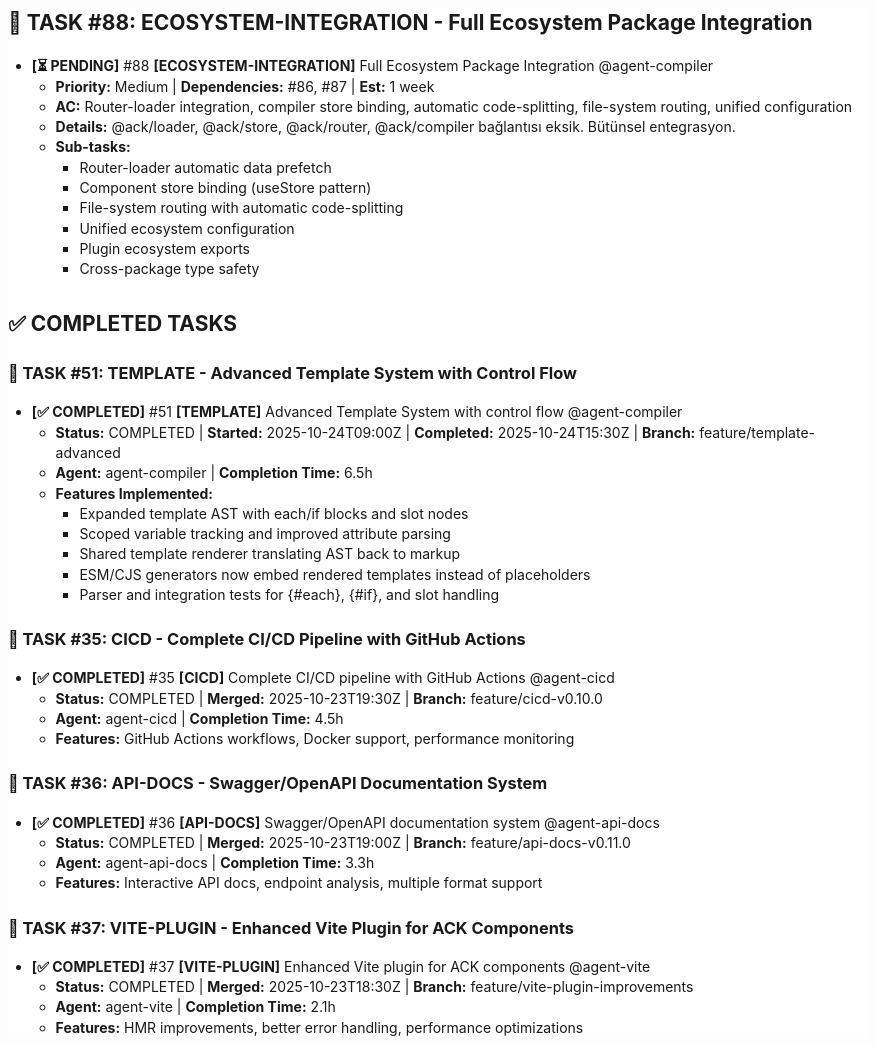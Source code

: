 ## 🎯 TASK #88: ECOSYSTEM-INTEGRATION - Full Ecosystem Package Integration
- **[⏳ PENDING]** #88 **[ECOSYSTEM-INTEGRATION]** Full Ecosystem Package Integration @agent-compiler
  - **Priority:** Medium | **Dependencies:** #86, #87 | **Est:** 1 week
  - **AC:** Router-loader integration, compiler store binding, automatic code-splitting, file-system routing, unified configuration
  - **Details:** @ack/loader, @ack/store, @ack/router, @ack/compiler bağlantısı eksik. Bütünsel entegrasyon.
  - **Sub-tasks:**
    - Router-loader automatic data prefetch
    - Component store binding (useStore pattern)
    - File-system routing with automatic code-splitting
    - Unified ecosystem configuration
    - Plugin ecosystem exports
    - Cross-package type safety

## ✅ COMPLETED TASKS

### 🎉 TASK #51: TEMPLATE - Advanced Template System with Control Flow
+ **[✅ COMPLETED]** #51 **[TEMPLATE]** Advanced Template System with control flow @agent-compiler
  - **Status:** COMPLETED | **Started:** 2025-10-24T09:00Z | **Completed:** 2025-10-24T15:30Z | **Branch:** feature/template-advanced
  - **Agent:** agent-compiler | **Completion Time:** 6.5h
  - **Features Implemented:**
    - Expanded template AST with each/if blocks and slot nodes
    - Scoped variable tracking and improved attribute parsing
    - Shared template renderer translating AST back to markup
    - ESM/CJS generators now embed rendered templates instead of placeholders
    - Parser and integration tests for {#each}, {#if}, and slot handling

### 🎉 TASK #35: CICD - Complete CI/CD Pipeline with GitHub Actions
+ **[✅ COMPLETED]** #35 **[CICD]** Complete CI/CD pipeline with GitHub Actions @agent-cicd
  - **Status:** COMPLETED | **Merged:** 2025-10-23T19:30Z | **Branch:** feature/cicd-v0.10.0
  - **Agent:** agent-cicd | **Completion Time:** 4.5h
  - **Features:** GitHub Actions workflows, Docker support, performance monitoring

### 🎉 TASK #36: API-DOCS - Swagger/OpenAPI Documentation System
+ **[✅ COMPLETED]** #36 **[API-DOCS]** Swagger/OpenAPI documentation system @agent-api-docs
  - **Status:** COMPLETED | **Merged:** 2025-10-23T19:00Z | **Branch:** feature/api-docs-v0.11.0
  - **Agent:** agent-api-docs | **Completion Time:** 3.3h
  - **Features:** Interactive API docs, endpoint analysis, multiple format support

### 🎉 TASK #37: VITE-PLUGIN - Enhanced Vite Plugin for ACK Components
+ **[✅ COMPLETED]** #37 **[VITE-PLUGIN]** Enhanced Vite plugin for ACK components @agent-vite
  - **Status:** COMPLETED | **Merged:** 2025-10-23T18:30Z | **Branch:** feature/vite-plugin-improvements
  - **Agent:** agent-vite | **Completion Time:** 2.1h
  - **Features:** HMR improvements, better error handling, performance optimizations

